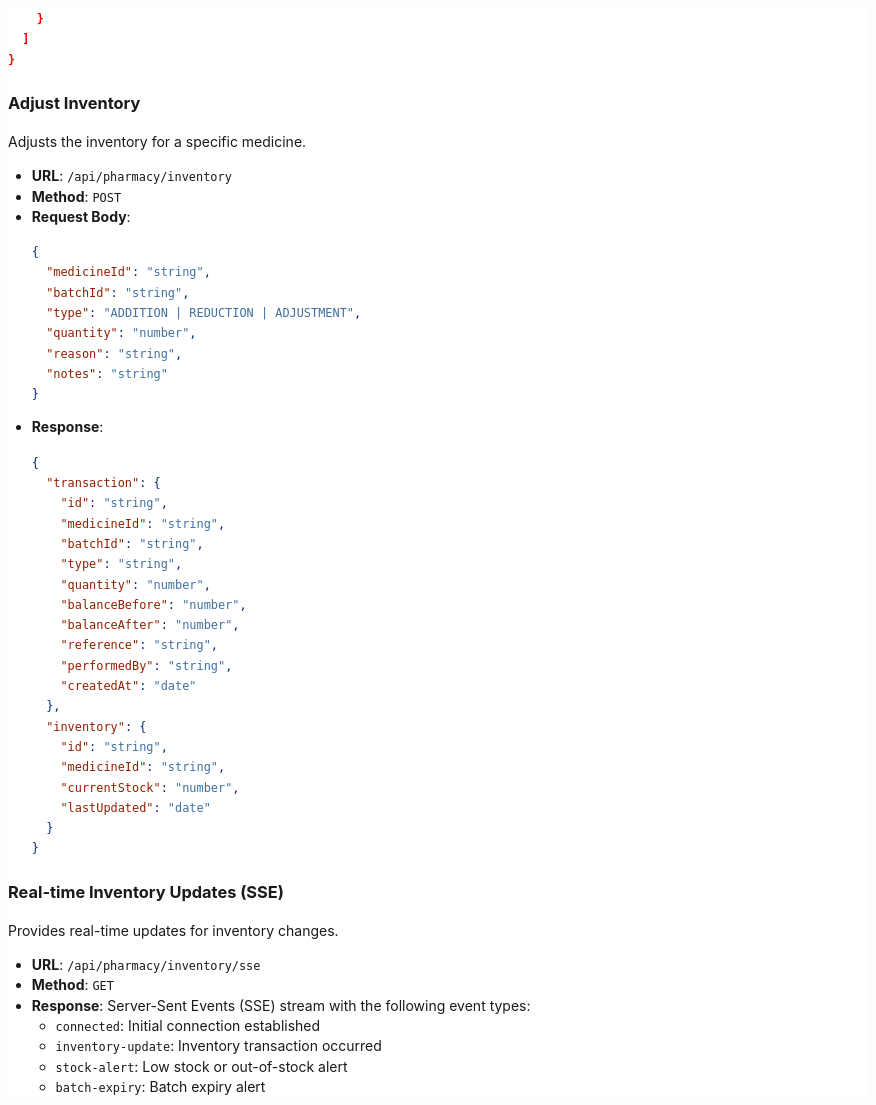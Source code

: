   ```json
      }
    ]
  }
  ```

### Adjust Inventory

Adjusts the inventory for a specific medicine.

- **URL**: `/api/pharmacy/inventory`
- **Method**: `POST`
- **Request Body**:
  ```json
  {
    "medicineId": "string",
    "batchId": "string",
    "type": "ADDITION | REDUCTION | ADJUSTMENT",
    "quantity": "number",
    "reason": "string",
    "notes": "string"
  }
  ```
- **Response**:
  ```json
  {
    "transaction": {
      "id": "string",
      "medicineId": "string",
      "batchId": "string",
      "type": "string",
      "quantity": "number",
      "balanceBefore": "number",
      "balanceAfter": "number",
      "reference": "string",
      "performedBy": "string",
      "createdAt": "date"
    },
    "inventory": {
      "id": "string",
      "medicineId": "string",
      "currentStock": "number",
      "lastUpdated": "date"
    }
  }
  ```

### Real-time Inventory Updates (SSE)

Provides real-time updates for inventory changes.

- **URL**: `/api/pharmacy/inventory/sse`
- **Method**: `GET`
- **Response**: Server-Sent Events (SSE) stream with the following event types:
  - `connected`: Initial connection established
  - `inventory-update`: Inventory transaction occurred
  - `stock-alert`: Low stock or out-of-stock alert
  - `batch-expiry`: Batch expiry alert
